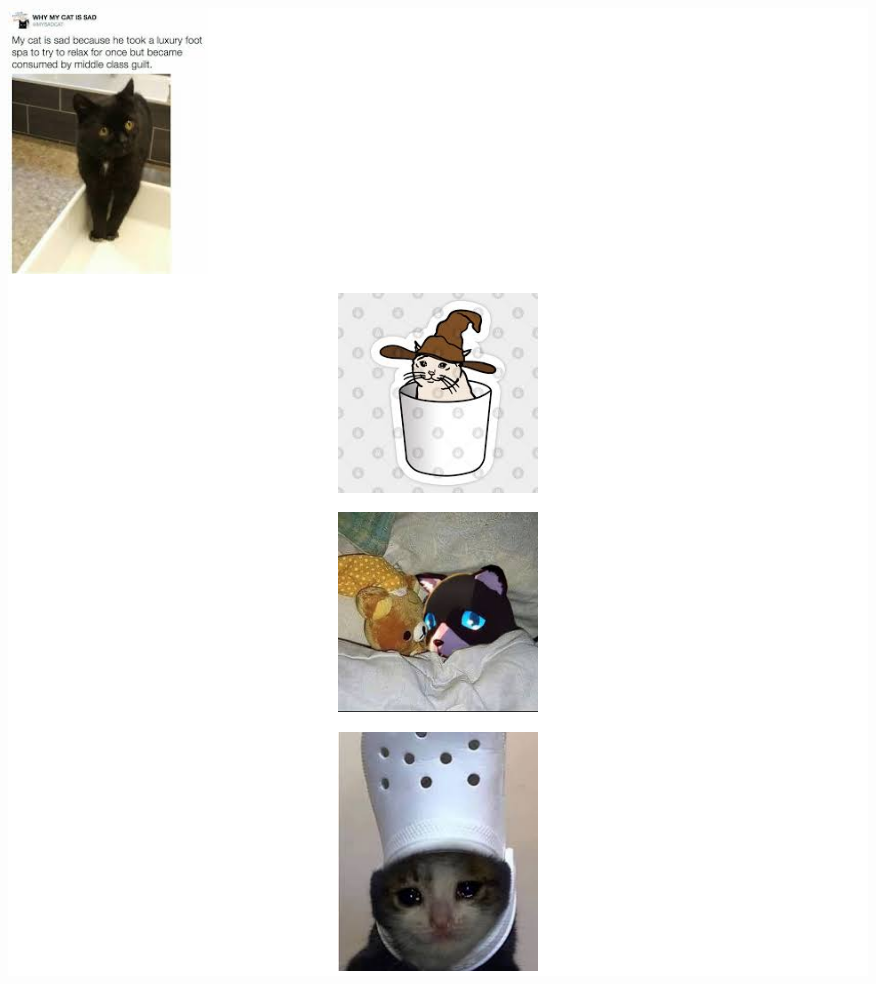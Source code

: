   <img src="src/images(274).jpeg" width="200" />
</p>
<p align='center'>
  <img src="src/images(275).jpeg" width="200" />
</p>
<p align='center'>
  <img src="src/images(276).jpeg" width="200" />
</p>
<p align='center'>
  <img src="src/images(277).jpeg" width="200" />
</p>
<p align='center'>